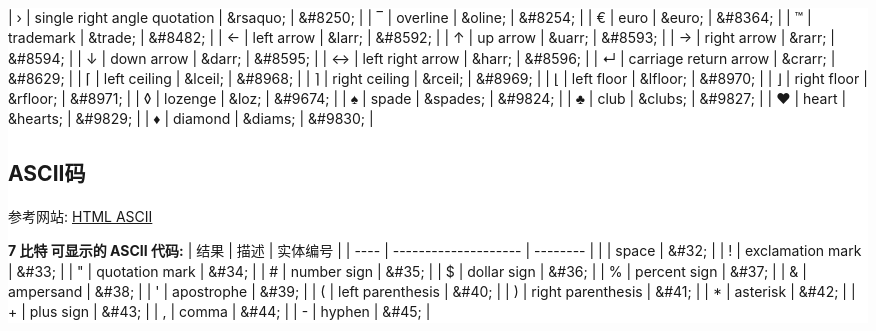 | ›    | single right angle quotation      | \&rsaquo; | \&#8250; |
| ‾    | overline                          | \&oline;  | \&#8254; |
| €    | euro                              | \&euro;   | \&#8364; |
| ™    | trademark                         | \&trade;  | \&#8482; |
| ←    | left arrow                        | \&larr;   | \&#8592; |
| ↑    | up arrow                          | \&uarr;   | \&#8593; |
| →    | right arrow                       | \&rarr;   | \&#8594; |
| ↓    | down arrow                        | \&darr;   | \&#8595; |
| ↔    | left right arrow                  | \&harr;   | \&#8596; |
| ↵    | carriage return arrow             | \&crarr;  | \&#8629; |
| ⌈    | left ceiling                      | \&lceil;  | \&#8968; |
| ⌉    | right ceiling                     | \&rceil;  | \&#8969; |
| ⌊    | left floor                        | \&lfloor; | \&#8970; |
| ⌋    | right floor                       | \&rfloor; | \&#8971; |
| ◊    | lozenge                           | \&loz;    | \&#9674; |
| ♠    | spade                             | \&spades; | \&#9824; |
| ♣    | club                              | \&clubs;  | \&#9827; |
| ♥    | heart                             | \&hearts; | \&#9829; |
| ♦    | diamond                           | \&diams;  | \&#9830; |

## ASCII码
参考网站: [HTML ASCII](http://www.w3chtml.com/html/ref/ascii.html)

**7 比特 可显示的 ASCII 代码:**
| 结果 | 描述                 | 实体编号 |
| ---- | -------------------- | -------- |
|      | space                | \&#32;   |
| !    | exclamation mark     | \&#33;   |
| "    | quotation mark       | \&#34;   |
| #    | number sign          | \&#35;   |
| $    | dollar sign          | \&#36;   |
| %    | percent sign         | \&#37;   |
| \&   | ampersand            | \&#38;   |
| '    | apostrophe           | \&#39;   |
| (    | left parenthesis     | \&#40;   |
| )    | right parenthesis    | \&#41;   |
| *    | asterisk             | \&#42;   |
| +    | plus sign            | \&#43;   |
| ,    | comma                | \&#44;   |
| -    | hyphen               | \&#45;   |